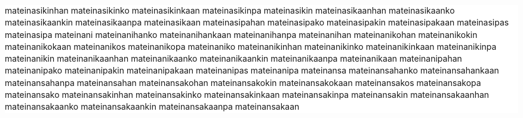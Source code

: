 mateinasikinhan
mateinasikinko
mateinasikinkaan
mateinasikinpa
mateinasikin
mateinasikaanhan
mateinasikaanko
mateinasikaankin
mateinasikaanpa
mateinasikaan
mateinasipahan
mateinasipako
mateinasipakin
mateinasipakaan
mateinasipas
mateinasipa
mateinani
mateinanihanko
mateinanihankaan
mateinanihanpa
mateinanihan
mateinanikohan
mateinanikokin
mateinanikokaan
mateinanikos
mateinanikopa
mateinaniko
mateinanikinhan
mateinanikinko
mateinanikinkaan
mateinanikinpa
mateinanikin
mateinanikaanhan
mateinanikaanko
mateinanikaankin
mateinanikaanpa
mateinanikaan
mateinanipahan
mateinanipako
mateinanipakin
mateinanipakaan
mateinanipas
mateinanipa
mateinansa
mateinansahanko
mateinansahankaan
mateinansahanpa
mateinansahan
mateinansakohan
mateinansakokin
mateinansakokaan
mateinansakos
mateinansakopa
mateinansako
mateinansakinhan
mateinansakinko
mateinansakinkaan
mateinansakinpa
mateinansakin
mateinansakaanhan
mateinansakaanko
mateinansakaankin
mateinansakaanpa
mateinansakaan